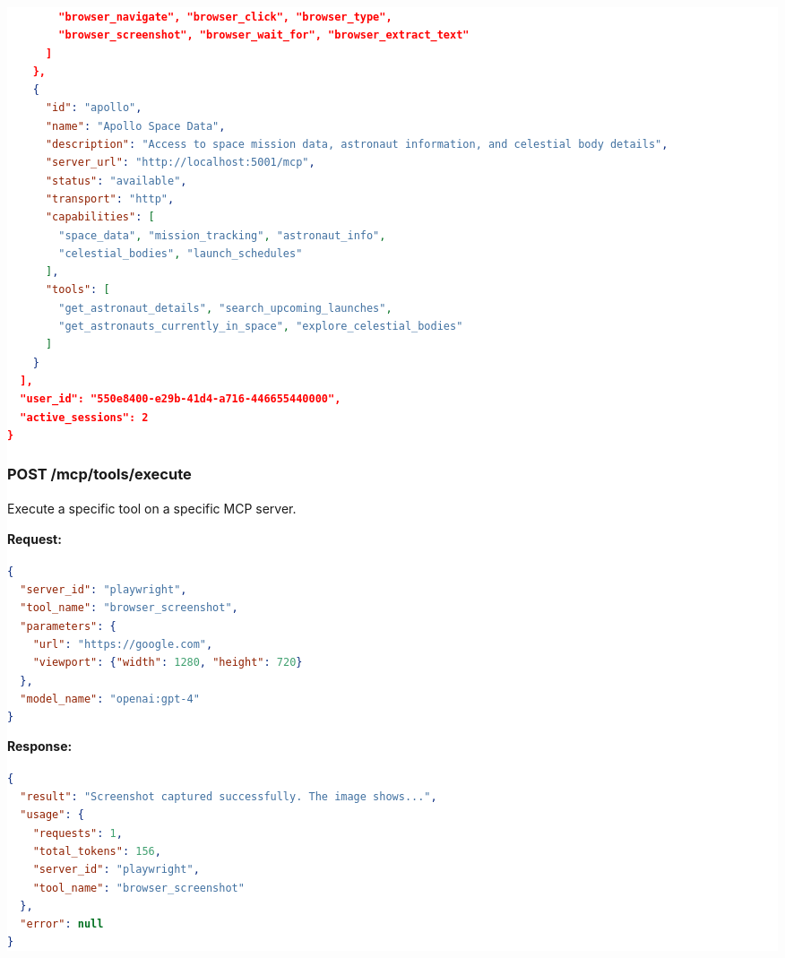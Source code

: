 ```json
        "browser_navigate", "browser_click", "browser_type",
        "browser_screenshot", "browser_wait_for", "browser_extract_text"
      ]
    },
    {
      "id": "apollo", 
      "name": "Apollo Space Data",
      "description": "Access to space mission data, astronaut information, and celestial body details",
      "server_url": "http://localhost:5001/mcp",
      "status": "available",
      "transport": "http",
      "capabilities": [
        "space_data", "mission_tracking", "astronaut_info",
        "celestial_bodies", "launch_schedules"
      ],
      "tools": [
        "get_astronaut_details", "search_upcoming_launches",
        "get_astronauts_currently_in_space", "explore_celestial_bodies"
      ]
    }
  ],
  "user_id": "550e8400-e29b-41d4-a716-446655440000",
  "active_sessions": 2
}
```

### POST /mcp/tools/execute
Execute a specific tool on a specific MCP server.

**Request:**
```json
{
  "server_id": "playwright",
  "tool_name": "browser_screenshot", 
  "parameters": {
    "url": "https://google.com",
    "viewport": {"width": 1280, "height": 720}
  },
  "model_name": "openai:gpt-4"
}
```

**Response:**
```json
{
  "result": "Screenshot captured successfully. The image shows...",
  "usage": {
    "requests": 1,
    "total_tokens": 156,
    "server_id": "playwright",
    "tool_name": "browser_screenshot"
  },
  "error": null
}
```
